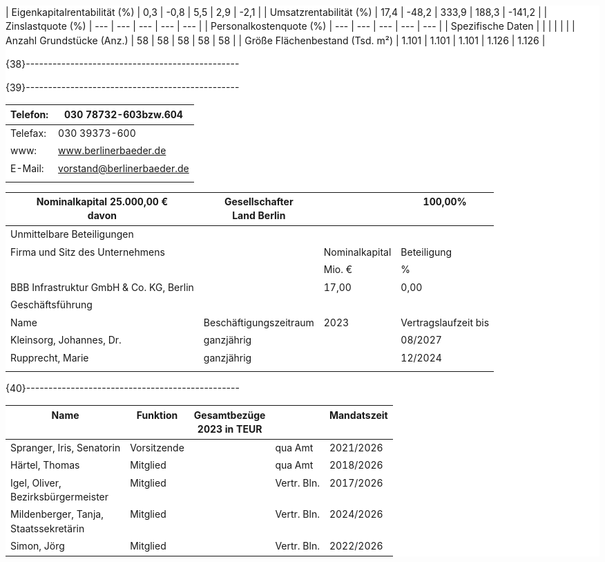 | Eigenkapitalrentabilität (%)   | 0,3    | -0,8  | 5,5   | 2,9   | -2,1   |
| Umsatzrentabilität (%)         | 17,4   | -48,2 | 333,9 | 188,3 | -141,2 |
| Zinslastquote (%)              | ---    | ---   | ---   | ---   | ---    |
| Personalkostenquote (%)        | ---    | ---   | ---   | ---   | ---    |
| Spezifische Daten              |        |       |       |       |        |
| Anzahl Grundstücke (Anz.)      | 58     | 58    | 58    | 58    | 58     |
| Größe Flächenbestand (Tsd. m²) | 1.101  | 1.101 | 1.101 | 1.126 | 1.126  |

{38}------------------------------------------------

{39}------------------------------------------------

| Telefon: | 030 78732-603bzw.604       |
|----------|----------------------------|
| Telefax: | 030 39373-600              |
| www:     | www.berlinerbaeder.de      |
| E-Mail:  | vorstand@berlinerbaeder.de |
|          |                            |

| Nominalkapital 25.000,00 €<br>davon     | Gesellschafter<br>Land Berlin |                | 100,00%              |
|-----------------------------------------|-------------------------------|----------------|----------------------|
| Unmittelbare Beteiligungen              |                               |                |                      |
| Firma und Sitz des Unternehmens         |                               | Nominalkapital | Beteiligung          |
|                                         |                               | Mio. €         | %                    |
| BBB Infrastruktur GmbH & Co. KG, Berlin |                               | 17,00          | 0,00                 |
| Geschäftsführung                        |                               |                |                      |
| Name                                    | Beschäftigungszeitraum        | 2023           | Vertragslaufzeit bis |
| Kleinsorg, Johannes, Dr.                | ganzjährig                    |                | 08/2027              |
| Rupprecht, Marie                        | ganzjährig                    |                | 12/2024              |
|                                         |                               |                |                      |

{40}------------------------------------------------

| Name                                     | Funktion    | Gesamtbezüge<br>2023 in TEUR |             | Mandatszeit |
|------------------------------------------|-------------|------------------------------|-------------|-------------|
| Spranger, Iris, Senatorin                | Vorsitzende |                              | qua Amt     | 2021/2026   |
| Härtel, Thomas                           | Mitglied    |                              | qua Amt     | 2018/2026   |
| Igel, Oliver,<br>Bezirksbürgermeister    | Mitglied    |                              | Vertr. Bln. | 2017/2026   |
| Mildenberger, Tanja,<br>Staatssekretärin | Mitglied    |                              | Vertr. Bln. | 2024/2026   |
| Simon, Jörg                              | Mitglied    |                              | Vertr. Bln. | 2022/2026   |
